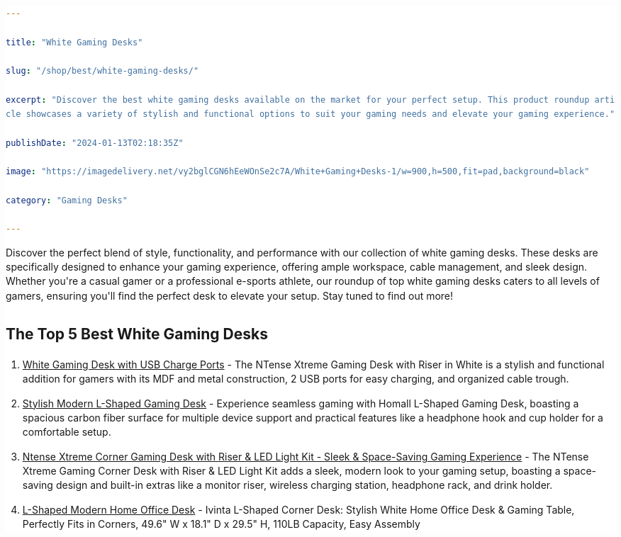 ```yaml
---

title: "White Gaming Desks"

slug: "/shop/best/white-gaming-desks/"

excerpt: "Discover the best white gaming desks available on the market for your perfect setup. This product roundup article showcases a variety of stylish and functional options to suit your gaming needs and elevate your gaming experience."

publishDate: "2024-01-13T02:18:35Z"

image: "https://imagedelivery.net/vy2bglCGN6hEeWOnSe2c7A/White+Gaming+Desks-1/w=900,h=500,fit=pad,background=black"

category: "Gaming Desks"

---
```


Discover the perfect blend of style, functionality, and performance with our collection of white gaming desks. These desks are specifically designed to enhance your gaming experience, offering ample workspace, cable management, and sleek design. Whether you're a casual gamer or a professional e-sports athlete, our roundup of top white gaming desks caters to all levels of gamers, ensuring you'll find the perfect desk to elevate your setup. Stay tuned to find out more! 


## The Top 5 Best White Gaming Desks

1. [White Gaming Desk with USB Charge Ports](https://serp.ly/@serpgames/amazon/white-gaming-desks?utm_source=serpgames&utm_medium=website&utm_campaign=serp.games&utm_content=white-gaming-desks&utm_term=white-gaming-desk-with-usb-charge-ports) - The NTense Xtreme Gaming Desk with Riser in White is a stylish and functional addition for gamers with its MDF and metal construction, 2 USB ports for easy charging, and organized cable trough.

2. [Stylish Modern L-Shaped Gaming Desk](https://serp.ly/@serpgames/amazon/white-gaming-desks?utm_source=serpgames&utm_medium=website&utm_campaign=serp.games&utm_content=white-gaming-desks&utm_term=stylish-modern-l-shaped-gaming-desk) - Experience seamless gaming with Homall L-Shaped Gaming Desk, boasting a spacious carbon fiber surface for multiple device support and practical features like a headphone hook and cup holder for a comfortable setup.

3. [Ntense Xtreme Corner Gaming Desk with Riser & LED Light Kit - Sleek & Space-Saving Gaming Experience](https://serp.ly/@serpgames/amazon/white-gaming-desks?utm_source=serpgames&utm_medium=website&utm_campaign=serp.games&utm_content=white-gaming-desks&utm_term=ntense-xtreme-corner-gaming-desk-with-riser-led-light-kit-sleek-space-saving-gaming-experience) - The NTense Xtreme Gaming Corner Desk with Riser & LED Light Kit adds a sleek, modern look to your gaming setup, boasting a space-saving design and built-in extras like a monitor riser, wireless charging station, headphone rack, and drink holder.

4. [L-Shaped Modern Home Office Desk](https://serp.ly/@serpgames/amazon/white-gaming-desks?utm_source=serpgames&utm_medium=website&utm_campaign=serp.games&utm_content=white-gaming-desks&utm_term=l-shaped-modern-home-office-desk) - Ivinta L-Shaped Corner Desk: Stylish White Home Office Desk & Gaming Table, Perfectly Fits in Corners, 49.6" W x 18.1" D x 29.5" H, 110LB Capacity, Easy Assembly

